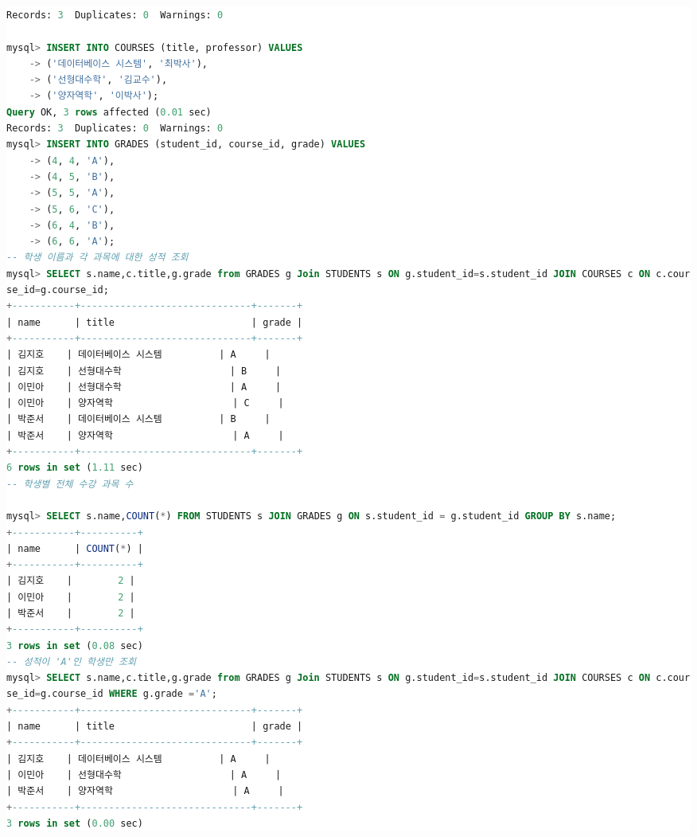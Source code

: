 ```sql
Records: 3  Duplicates: 0  Warnings: 0

mysql> INSERT INTO COURSES (title, professor) VALUES
    -> ('데이터베이스 시스템', '최박사'),
    -> ('선형대수학', '김교수'),
    -> ('양자역학', '이박사');
Query OK, 3 rows affected (0.01 sec)
Records: 3  Duplicates: 0  Warnings: 0
mysql> INSERT INTO GRADES (student_id, course_id, grade) VALUES
    -> (4, 4, 'A'),
    -> (4, 5, 'B'),
    -> (5, 5, 'A'),
    -> (5, 6, 'C'),
    -> (6, 4, 'B'),
    -> (6, 6, 'A');
-- 학생 이름과 각 과목에 대한 성적 조회
mysql> SELECT s.name,c.title,g.grade from GRADES g Join STUDENTS s ON g.student_id=s.student_id JOIN COURSES c ON c.course_id=g.course_id;
+-----------+------------------------------+-------+
| name      | title                        | grade |
+-----------+------------------------------+-------+
| 김지호    | 데이터베이스 시스템          | A     |
| 김지호    | 선형대수학                   | B     |
| 이민아    | 선형대수학                   | A     |
| 이민아    | 양자역학                     | C     |
| 박준서    | 데이터베이스 시스템          | B     |
| 박준서    | 양자역학                     | A     |
+-----------+------------------------------+-------+
6 rows in set (1.11 sec)
-- 학생별 전체 수강 과목 수 

mysql> SELECT s.name,COUNT(*) FROM STUDENTS s JOIN GRADES g ON s.student_id = g.student_id GROUP BY s.name;
+-----------+----------+
| name      | COUNT(*) |
+-----------+----------+
| 김지호    |        2 |
| 이민아    |        2 |
| 박준서    |        2 |
+-----------+----------+
3 rows in set (0.08 sec)
-- 성적이 'A'인 학생만 조회
mysql> SELECT s.name,c.title,g.grade from GRADES g Join STUDENTS s ON g.student_id=s.student_id JOIN COURSES c ON c.course_id=g.course_id WHERE g.grade ='A';
+-----------+------------------------------+-------+
| name      | title                        | grade |
+-----------+------------------------------+-------+
| 김지호    | 데이터베이스 시스템          | A     |
| 이민아    | 선형대수학                   | A     |
| 박준서    | 양자역학                     | A     |
+-----------+------------------------------+-------+
3 rows in set (0.00 sec)
```
